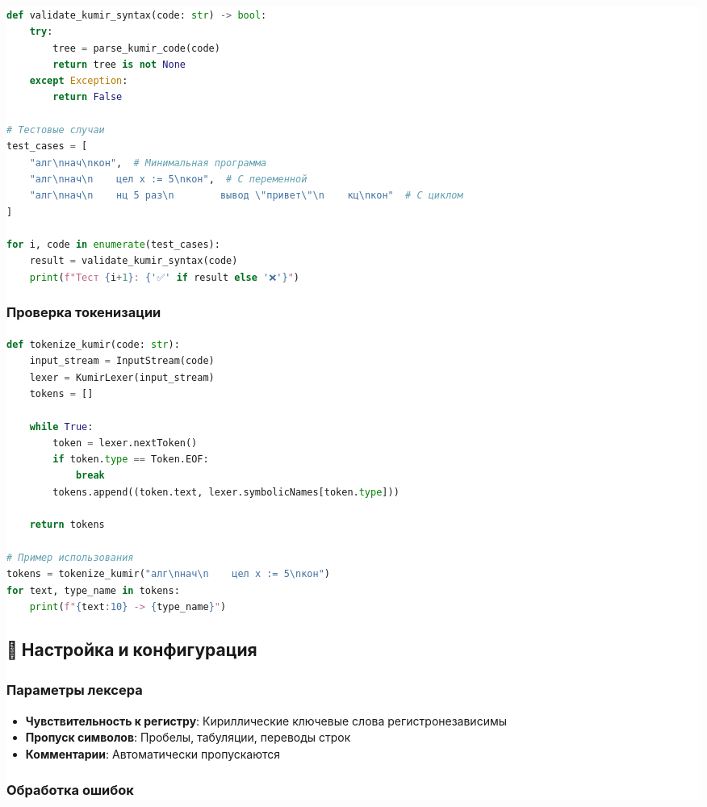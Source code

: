 ```python
def validate_kumir_syntax(code: str) -> bool:
    try:
        tree = parse_kumir_code(code)
        return tree is not None
    except Exception:
        return False

# Тестовые случаи
test_cases = [
    "алг\nнач\nкон",  # Минимальная программа
    "алг\nнач\n    цел x := 5\nкон",  # С переменной
    "алг\nнач\n    нц 5 раз\n        вывод \"привет\"\n    кц\nкон"  # С циклом
]

for i, code in enumerate(test_cases):
    result = validate_kumir_syntax(code)
    print(f"Тест {i+1}: {'✅' if result else '❌'}")
```

### Проверка токенизации

```python
def tokenize_kumir(code: str):
    input_stream = InputStream(code)
    lexer = KumirLexer(input_stream)
    tokens = []
    
    while True:
        token = lexer.nextToken()
        if token.type == Token.EOF:
            break
        tokens.append((token.text, lexer.symbolicNames[token.type]))
    
    return tokens

# Пример использования
tokens = tokenize_kumir("алг\nнач\n    цел x := 5\nкон")
for text, type_name in tokens:
    print(f"{text:10} -> {type_name}")
```

## 🔧 Настройка и конфигурация

### Параметры лексера

- **Чувствительность к регистру**: Кириллические ключевые слова регистронезависимы
- **Пропуск символов**: Пробелы, табуляции, переводы строк
- **Комментарии**: Автоматически пропускаются

### Обработка ошибок
